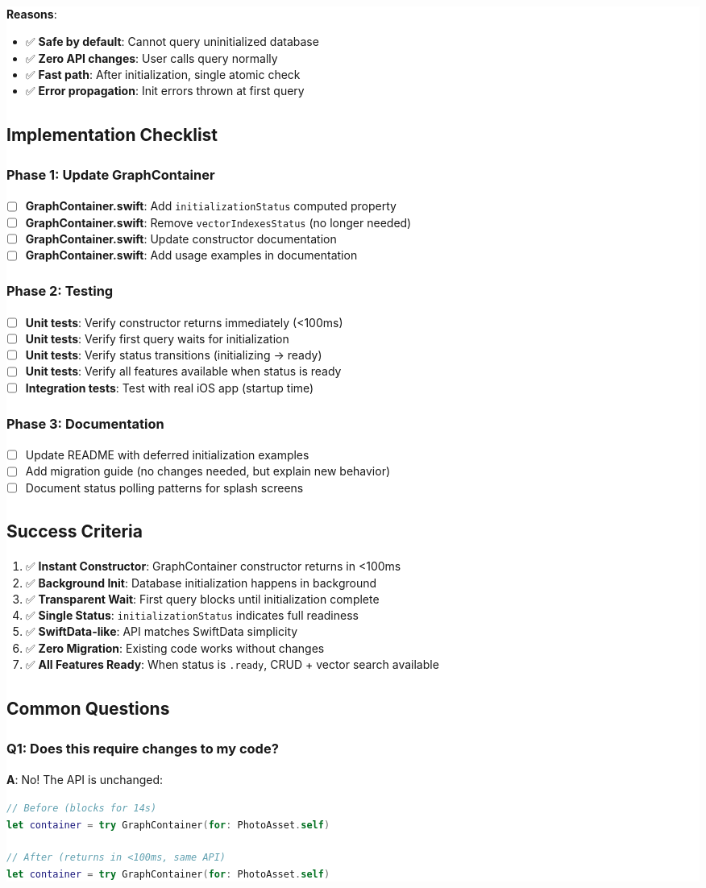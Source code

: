 **Reasons**:
- ✅ **Safe by default**: Cannot query uninitialized database
- ✅ **Zero API changes**: User calls query normally
- ✅ **Fast path**: After initialization, single atomic check
- ✅ **Error propagation**: Init errors thrown at first query

## Implementation Checklist

### Phase 1: Update GraphContainer

- [ ] **GraphContainer.swift**: Add `initializationStatus` computed property
- [ ] **GraphContainer.swift**: Remove `vectorIndexesStatus` (no longer needed)
- [ ] **GraphContainer.swift**: Update constructor documentation
- [ ] **GraphContainer.swift**: Add usage examples in documentation

### Phase 2: Testing

- [ ] **Unit tests**: Verify constructor returns immediately (<100ms)
- [ ] **Unit tests**: Verify first query waits for initialization
- [ ] **Unit tests**: Verify status transitions (initializing → ready)
- [ ] **Unit tests**: Verify all features available when status is ready
- [ ] **Integration tests**: Test with real iOS app (startup time)

### Phase 3: Documentation

- [ ] Update README with deferred initialization examples
- [ ] Add migration guide (no changes needed, but explain new behavior)
- [ ] Document status polling patterns for splash screens

## Success Criteria

1. ✅ **Instant Constructor**: GraphContainer constructor returns in <100ms
2. ✅ **Background Init**: Database initialization happens in background
3. ✅ **Transparent Wait**: First query blocks until initialization complete
4. ✅ **Single Status**: `initializationStatus` indicates full readiness
5. ✅ **SwiftData-like**: API matches SwiftData simplicity
6. ✅ **Zero Migration**: Existing code works without changes
7. ✅ **All Features Ready**: When status is `.ready`, CRUD + vector search available

## Common Questions

### Q1: Does this require changes to my code?

**A**: No! The API is unchanged:

```swift
// Before (blocks for 14s)
let container = try GraphContainer(for: PhotoAsset.self)

// After (returns in <100ms, same API)
let container = try GraphContainer(for: PhotoAsset.self)
```
